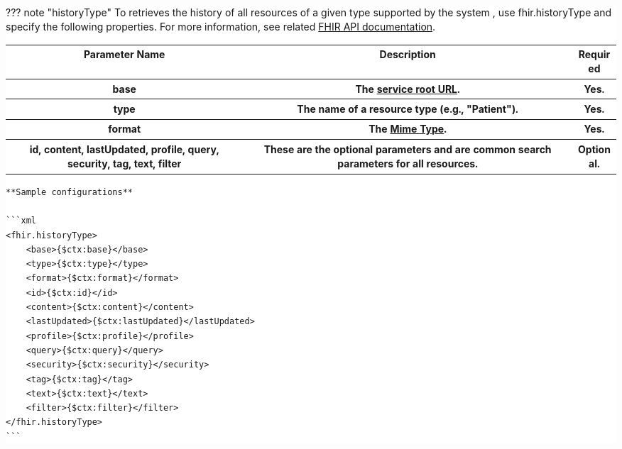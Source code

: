 ??? note "historyType"
    To retrieves the history of all resources of a given type supported by the system , use fhir.historyType and specify the following properties. For more information, see related [FHIR API documentation](http://www.hl7.org/implement/standards/fhir/http.html#history).
    <table>
        <tr>
            <th>Parameter Name</th>
            <th>Description</th>
            <th>Required</th>
        </tr>
        <tr>
            <th>base</th>
            <th>The <a href="http://www.hl7.org/implement/standards/fhir/http.html#root">service root URL</a>.</th>
            <th>Yes.</th>
        </tr>
        <tr>
            <th>type</th>
            <th>The name of a resource type (e.g., "Patient").</th>
            <th>Yes.</th>
        </tr>
        <tr>
            <th>format</th>
            <th>The <a href="http://www.hl7.org/implement/standards/fhir/http.html#mime-type">Mime Type</a>.</th>
            <th>Yes.</th>
        </tr>
        <tr>
            <th>id, content, lastUpdated, profile, query, security, tag, text, filter</th>
            <th>These are the optional parameters and are common search parameters for all resources.</th>
            <th>Optional.</th>
        </tr>
    </table>

    **Sample configurations**

    ```xml
    <fhir.historyType>
        <base>{$ctx:base}</base>
        <type>{$ctx:type}</type>
        <format>{$ctx:format}</format>
        <id>{$ctx:id}</id>
        <content>{$ctx:content}</content>
        <lastUpdated>{$ctx:lastUpdated}</lastUpdated>
        <profile>{$ctx:profile}</profile>
        <query>{$ctx:query}</query>
        <security>{$ctx:security}</security>
        <tag>{$ctx:tag}</tag>
        <text>{$ctx:text}</text>
        <filter>{$ctx:filter}</filter>
    </fhir.historyType>
    ```
